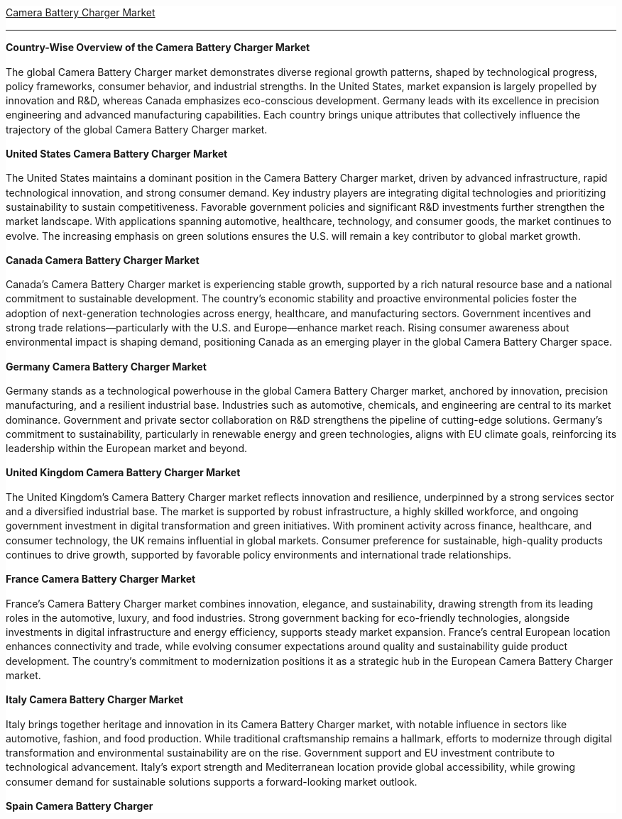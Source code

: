 <a href="https://www.marketresearchintellect.com/ask-for-discount/?rid=270934&amp;utm_source=Github-April&amp;utm_medium=049">Camera Battery Charger Market</a></p></blockquote><hr /><p class="" data-start="217" data-end="261"><strong data-start="217" data-end="261">Country-Wise Overview of the Camera Battery Charger Market</strong></p><p class="" data-start="263" data-end="774">The global Camera Battery Charger market demonstrates diverse regional growth patterns, shaped by technological progress, policy frameworks, consumer behavior, and industrial strengths. In the United States, market expansion is largely propelled by innovation and R&amp;D, whereas Canada emphasizes eco-conscious development. Germany leads with its excellence in precision engineering and advanced manufacturing capabilities. Each country brings unique attributes that collectively influence the trajectory of the global Camera Battery Charger market.</p><p class="" data-start="776" data-end="1421"><strong data-start="776" data-end="805">United States Camera Battery Charger Market</strong></p><p class="" data-start="776" data-end="1421">The United States maintains a dominant position in the Camera Battery Charger market, driven by advanced infrastructure, rapid technological innovation, and strong consumer demand. Key industry players are integrating digital technologies and prioritizing sustainability to sustain competitiveness. Favorable government policies and significant R&amp;D investments further strengthen the market landscape. With applications spanning automotive, healthcare, technology, and consumer goods, the market continues to evolve. The increasing emphasis on green solutions ensures the U.S. will remain a key contributor to global market growth.</p><p class="" data-start="1423" data-end="2019"><strong data-start="1423" data-end="1445">Canada Camera Battery Charger Market</strong></p><p class="" data-start="1423" data-end="2019">Canada&rsquo;s Camera Battery Charger market is experiencing stable growth, supported by a rich natural resource base and a national commitment to sustainable development. The country&rsquo;s economic stability and proactive environmental policies foster the adoption of next-generation technologies across energy, healthcare, and manufacturing sectors. Government incentives and strong trade relations&mdash;particularly with the U.S. and Europe&mdash;enhance market reach. Rising consumer awareness about environmental impact is shaping demand, positioning Canada as an emerging player in the global Camera Battery Charger space.</p><p class="" data-start="2021" data-end="2591"><strong data-start="2021" data-end="2044">Germany Camera Battery Charger Market</strong></p><p class="" data-start="2021" data-end="2591">Germany stands as a technological powerhouse in the global Camera Battery Charger market, anchored by innovation, precision manufacturing, and a resilient industrial base. Industries such as automotive, chemicals, and engineering are central to its market dominance. Government and private sector collaboration on R&amp;D strengthens the pipeline of cutting-edge solutions. Germany&rsquo;s commitment to sustainability, particularly in renewable energy and green technologies, aligns with EU climate goals, reinforcing its leadership within the European market and beyond.</p><p class="" data-start="2593" data-end="3221"><strong data-start="2593" data-end="2623">United Kingdom Camera Battery Charger Market</strong></p><p class="" data-start="2593" data-end="3221">The United Kingdom&rsquo;s Camera Battery Charger market reflects innovation and resilience, underpinned by a strong services sector and a diversified industrial base. The market is supported by robust infrastructure, a highly skilled workforce, and ongoing government investment in digital transformation and green initiatives. With prominent activity across finance, healthcare, and consumer technology, the UK remains influential in global markets. Consumer preference for sustainable, high-quality products continues to drive growth, supported by favorable policy environments and international trade relationships.</p><p class="" data-start="3223" data-end="3838"><strong data-start="3223" data-end="3245">France Camera Battery Charger Market</strong></p><p class="" data-start="3223" data-end="3838">France&rsquo;s Camera Battery Charger market combines innovation, elegance, and sustainability, drawing strength from its leading roles in the automotive, luxury, and food industries. Strong government backing for eco-friendly technologies, alongside investments in digital infrastructure and energy efficiency, supports steady market expansion. France&rsquo;s central European location enhances connectivity and trade, while evolving consumer expectations around quality and sustainability guide product development. The country&rsquo;s commitment to modernization positions it as a strategic hub in the European Camera Battery Charger market.</p><p class="" data-start="3840" data-end="4422"><strong data-start="3840" data-end="3861">Italy Camera Battery Charger Market</strong></p><p class="" data-start="3840" data-end="4422">Italy brings together heritage and innovation in its Camera Battery Charger market, with notable influence in sectors like automotive, fashion, and food production. While traditional craftsmanship remains a hallmark, efforts to modernize through digital transformation and environmental sustainability are on the rise. Government support and EU investment contribute to technological advancement. Italy&rsquo;s export strength and Mediterranean location provide global accessibility, while growing consumer demand for sustainable solutions supports a forward-looking market outlook.</p><p class="" data-start="4424" data-end="4975"><strong data-start="4424" data-end="4445">Spain Camera Battery Charger